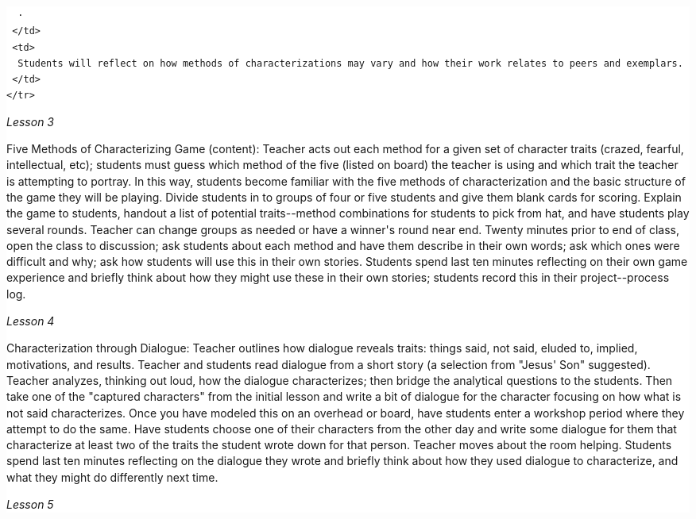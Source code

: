       ·
     </td>
     <td>
      Students will reflect on how methods of characterizations may vary and how their work relates to peers and exemplars.
     </td>
    </tr>
   </table>
  </dl>
 </blockquote>
<p>
  <i>
   Lesson 3
  </i>
 </p>
<p>
  Five Methods of Characterizing Game (content): Teacher acts out each method for a given set of character traits (crazed, fearful, intellectual, etc); students must guess which method of the five (listed on board) the teacher is using and which trait the teacher is attempting to portray. In this way, students become familiar with the five methods of characterization and the basic structure of the game they will be playing. Divide students in to groups of four or five students and give them blank cards for scoring. Explain the game to students, handout a list of potential traits--method combinations for students to pick from hat, and have students play several rounds. Teacher can change groups as needed or have a winner's round near end. Twenty minutes prior to end of class, open the class to discussion; ask students about each method and have them describe in their own words; ask which ones were difficult and why; ask how students will use this in their own stories. Students spend last ten minutes reflecting on their own game experience and briefly think about how they might use these in their own stories; students record this in their project--process log.
 </p>

<p>
  <i>
   Lesson 4
  </i>
 </p>
<p>
  Characterization through Dialogue: Teacher outlines how dialogue reveals traits: things said, not said, eluded to, implied, motivations, and results. Teacher and students read dialogue from a short story (a selection from "Jesus' Son" suggested). Teacher analyzes, thinking out loud, how the dialogue characterizes; then bridge the analytical questions to the students. Then take one of the "captured characters" from the initial lesson and write a bit of dialogue for the character focusing on how what is not said characterizes. Once you have modeled this on an overhead or board, have students enter a workshop period where they attempt to do the same. Have students choose one of their characters from the other day and write some dialogue for them that characterize at least two of the traits the student wrote down for that person. Teacher moves about the room helping.  Students spend last ten minutes reflecting on the dialogue they wrote and briefly think about how they used dialogue to characterize, and what they might do differently next time.
 </p>

<p>
  <i>
   Lesson 5
  </i>
 </p>
<p>
